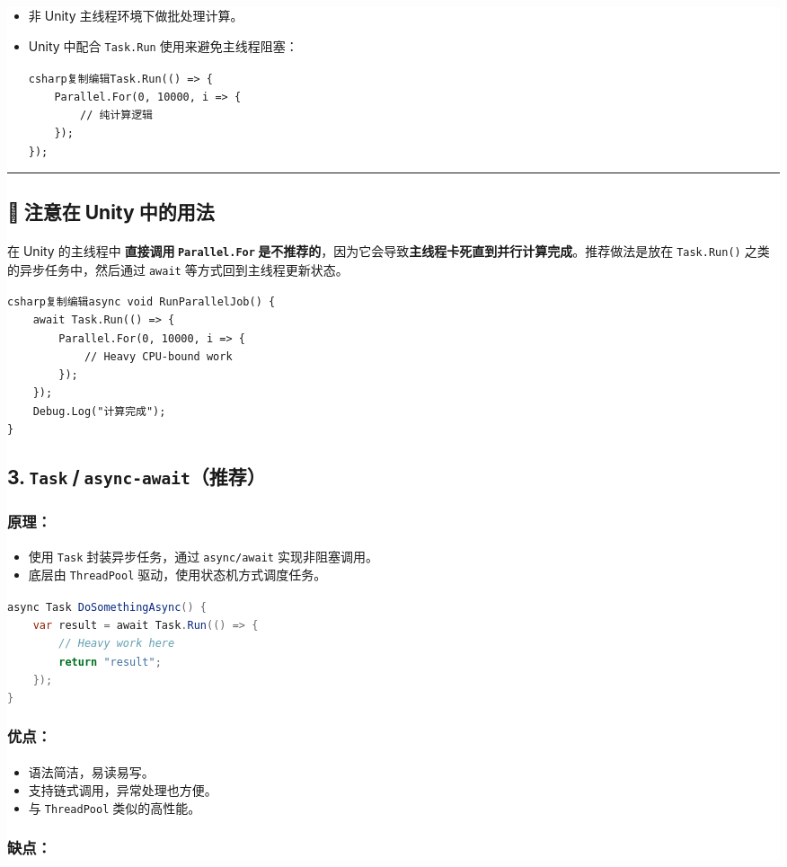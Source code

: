 - 非 Unity 主线程环境下做批处理计算。

- Unity 中配合 `Task.Run` 使用来避免主线程阻塞：

  ```
  csharp复制编辑Task.Run(() => {
      Parallel.For(0, 10000, i => {
          // 纯计算逻辑
      });
  });
  ```

------

## 🚫 注意在 Unity 中的用法

在 Unity 的主线程中 **直接调用 `Parallel.For` 是不推荐的**，因为它会导致**主线程卡死直到并行计算完成**。推荐做法是放在 `Task.Run()` 之类的异步任务中，然后通过 `await` 等方式回到主线程更新状态。

```
csharp复制编辑async void RunParallelJob() {
    await Task.Run(() => {
        Parallel.For(0, 10000, i => {
            // Heavy CPU-bound work
        });
    });
    Debug.Log("计算完成");
}
```

## 3. `Task` / `async-await`（推荐）

### 原理：

- 使用 `Task` 封装异步任务，通过 `async/await` 实现非阻塞调用。
- 底层由 `ThreadPool` 驱动，使用状态机方式调度任务。

```c#
async Task DoSomethingAsync() {
    var result = await Task.Run(() => {
        // Heavy work here
        return "result";
    });
}
```

### 优点：

- 语法简洁，易读易写。
- 支持链式调用，异常处理也方便。
- 与 `ThreadPool` 类似的高性能。

### 缺点：
